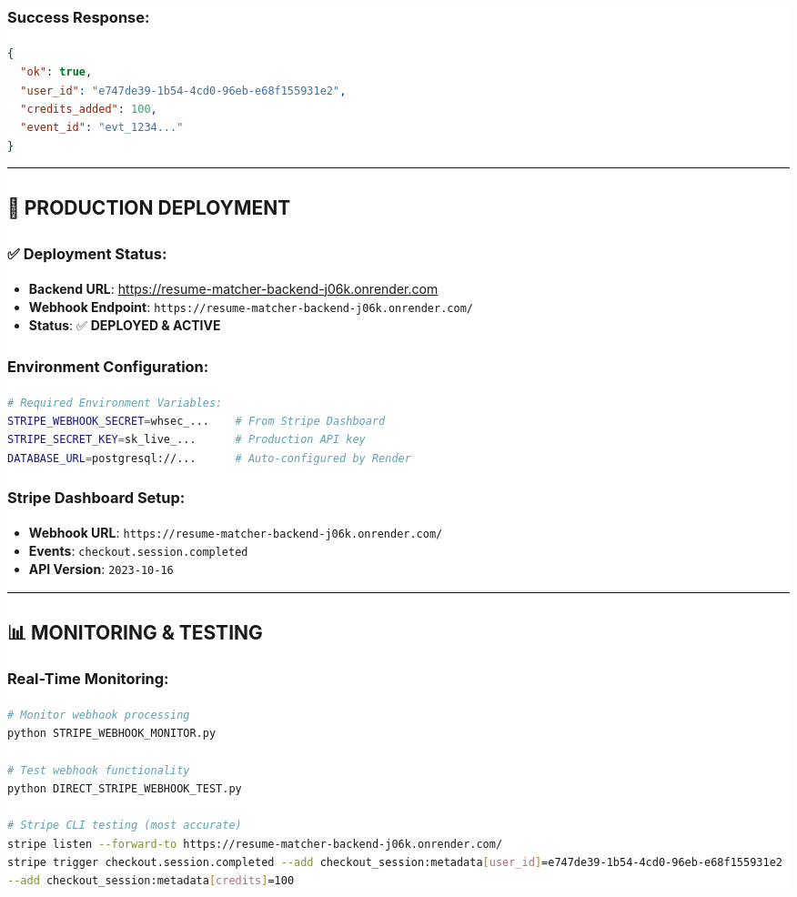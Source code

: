 ### Success Response:
```json
{
  "ok": true,
  "user_id": "e747de39-1b54-4cd0-96eb-e68f155931e2",
  "credits_added": 100,
  "event_id": "evt_1234..."
}
```

---

## 🔧 PRODUCTION DEPLOYMENT

### ✅ Deployment Status:
- **Backend URL**: https://resume-matcher-backend-j06k.onrender.com
- **Webhook Endpoint**: `https://resume-matcher-backend-j06k.onrender.com/`
- **Status**: ✅ **DEPLOYED & ACTIVE**

### Environment Configuration:
```bash
# Required Environment Variables:
STRIPE_WEBHOOK_SECRET=whsec_...    # From Stripe Dashboard
STRIPE_SECRET_KEY=sk_live_...      # Production API key
DATABASE_URL=postgresql://...      # Auto-configured by Render
```

### Stripe Dashboard Setup:
- **Webhook URL**: `https://resume-matcher-backend-j06k.onrender.com/`
- **Events**: `checkout.session.completed`  
- **API Version**: `2023-10-16`

---

## 📊 MONITORING & TESTING

### Real-Time Monitoring:
```bash
# Monitor webhook processing
python STRIPE_WEBHOOK_MONITOR.py

# Test webhook functionality
python DIRECT_STRIPE_WEBHOOK_TEST.py

# Stripe CLI testing (most accurate)
stripe listen --forward-to https://resume-matcher-backend-j06k.onrender.com/
stripe trigger checkout.session.completed --add checkout_session:metadata[user_id]=e747de39-1b54-4cd0-96eb-e68f155931e2 --add checkout_session:metadata[credits]=100
```
